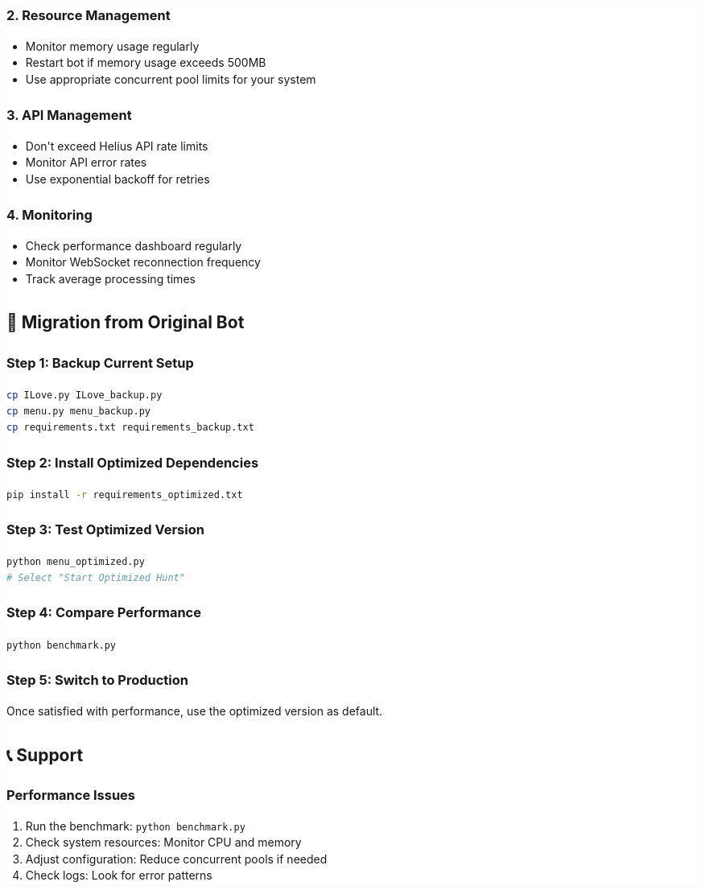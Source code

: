 ### 2. Resource Management
- Monitor memory usage regularly
- Restart bot if memory usage exceeds 500MB
- Use appropriate concurrent pool limits for your system

### 3. API Management
- Don't exceed Helius API rate limits
- Monitor API error rates
- Use exponential backoff for retries

### 4. Monitoring
- Check performance dashboard regularly
- Monitor WebSocket reconnection frequency
- Track average processing times

## 🔄 Migration from Original Bot

### Step 1: Backup Current Setup
```bash
cp ILove.py ILove_backup.py
cp menu.py menu_backup.py
cp requirements.txt requirements_backup.txt
```

### Step 2: Install Optimized Dependencies
```bash
pip install -r requirements_optimized.txt
```

### Step 3: Test Optimized Version
```bash
python menu_optimized.py
# Select "Start Optimized Hunt"
```

### Step 4: Compare Performance
```bash
python benchmark.py
```

### Step 5: Switch to Production
Once satisfied with performance, use the optimized version as default.

## 📞 Support

### Performance Issues
1. Run the benchmark: `python benchmark.py`
2. Check system resources: Monitor CPU and memory
3. Adjust configuration: Reduce concurrent pools if needed
4. Check logs: Look for error patterns
